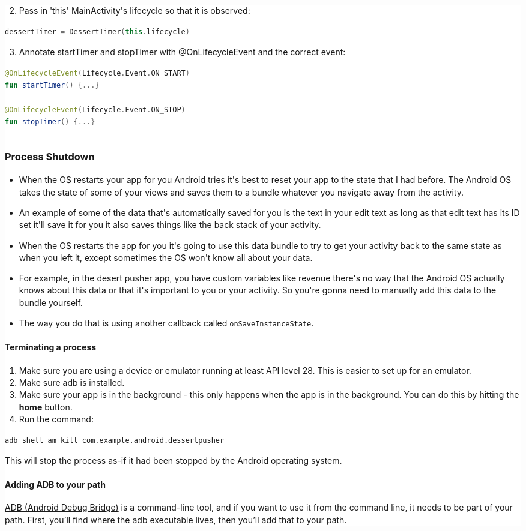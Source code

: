 2. Pass in 'this' MainActivity's lifecycle so that it is observed:  
     
```kotlin  
dessertTimer = DessertTimer(this.lifecycle)  
```  
  
3. Annotate startTimer and stopTimer with @OnLifecycleEvent and the correct event:  
```kotlin  
@OnLifecycleEvent(Lifecycle.Event.ON_START)  
fun startTimer() {...}  
  
@OnLifecycleEvent(Lifecycle.Event.ON_STOP)  
fun stopTimer() {...}  
```  
  
***  
  
### Process Shutdown  
  
- When the OS restarts your app for you Android tries it's best to reset your app to the state that I had before. The Android OS takes the state of some of your views and saves them to a bundle whatever you navigate away from the activity.  
  
- An example of some of the data that's automatically saved for you is the text in your edit text as long as that edit text has its ID set it'll save it for you it also saves things like the back stack of your activity.  
  
- When the OS restarts the app for you it's going to use this data bundle to try to get your activity back to the same state as when you left it, except sometimes the OS won't know all about your data.  
  
- For example, in the desert pusher app, you have custom variables like revenue there's no way that the Android OS actually knows about this data or that it's important to you or your activity. So you're gonna need to manually add this data to the bundle yourself.  
  
- The way you do that is using another callback called `onSaveInstanceState`.  
  
#### Terminating a process  
  
1. Make sure you are using a device or emulator running at least API level 28. This is easier to set up for an emulator.  
2. Make sure adb is installed.  
3. Make sure your app is in the background - this only happens when the app is in the background. You can do this by hitting the **home** button.  
4. Run the command:  
  
```bash  
adb shell am kill com.example.android.dessertpusher  
```  
  
This will stop the process as-if it had been stopped by the Android operating system.  
  
#### Adding ADB to your path  
  
[ADB (Android Debug Bridge)](https://developer.android.com/studio/command-line/adb) is a command-line tool, and if you want to use it from the command line, it needs to be part of your path. First, you’ll find where the adb executable lives, then you’ll add that to your path.  
  